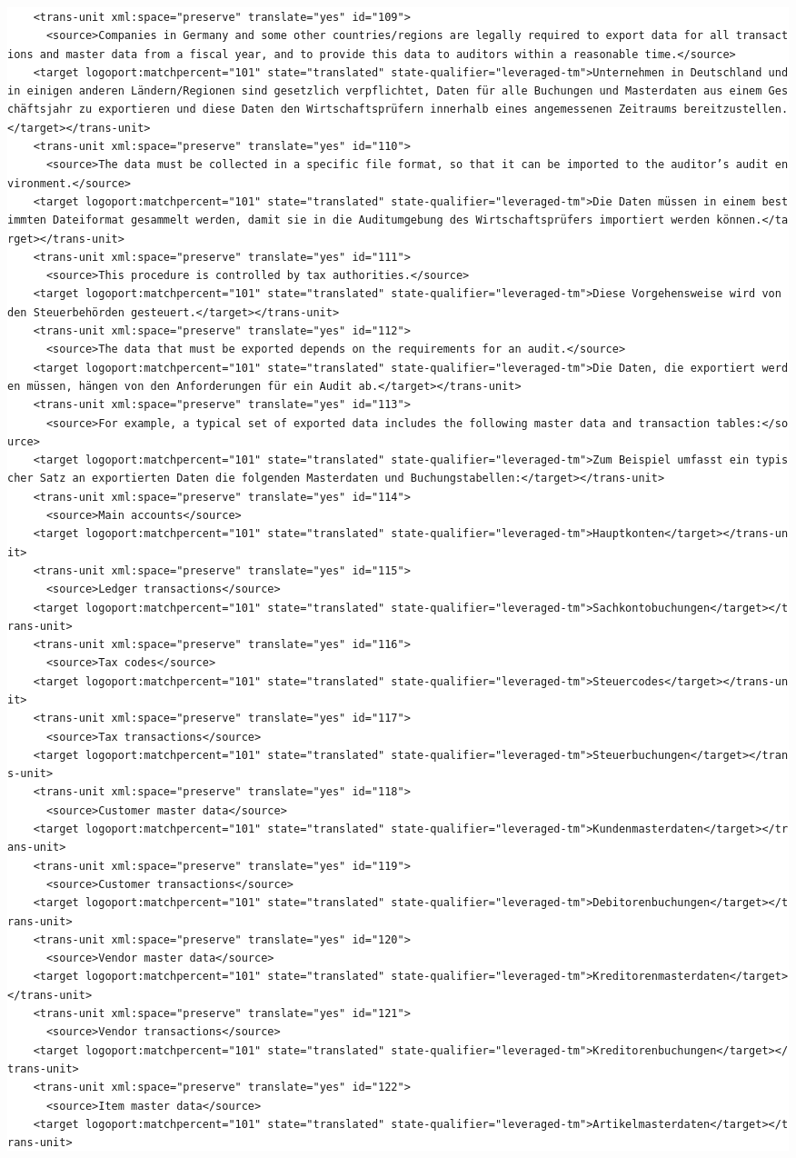         <trans-unit xml:space="preserve" translate="yes" id="109">
          <source>Companies in Germany and some other countries/regions are legally required to export data for all transactions and master data from a fiscal year, and to provide this data to auditors within a reasonable time.</source>
        <target logoport:matchpercent="101" state="translated" state-qualifier="leveraged-tm">Unternehmen in Deutschland und in einigen anderen Ländern/Regionen sind gesetzlich verpflichtet, Daten für alle Buchungen und Masterdaten aus einem Geschäftsjahr zu exportieren und diese Daten den Wirtschaftsprüfern innerhalb eines angemessenen Zeitraums bereitzustellen.</target></trans-unit>
        <trans-unit xml:space="preserve" translate="yes" id="110">
          <source>The data must be collected in a specific file format, so that it can be imported to the auditor’s audit environment.</source>
        <target logoport:matchpercent="101" state="translated" state-qualifier="leveraged-tm">Die Daten müssen in einem bestimmten Dateiformat gesammelt werden, damit sie in die Auditumgebung des Wirtschaftsprüfers importiert werden können.</target></trans-unit>
        <trans-unit xml:space="preserve" translate="yes" id="111">
          <source>This procedure is controlled by tax authorities.</source>
        <target logoport:matchpercent="101" state="translated" state-qualifier="leveraged-tm">Diese Vorgehensweise wird von den Steuerbehörden gesteuert.</target></trans-unit>
        <trans-unit xml:space="preserve" translate="yes" id="112">
          <source>The data that must be exported depends on the requirements for an audit.</source>
        <target logoport:matchpercent="101" state="translated" state-qualifier="leveraged-tm">Die Daten, die exportiert werden müssen, hängen von den Anforderungen für ein Audit ab.</target></trans-unit>
        <trans-unit xml:space="preserve" translate="yes" id="113">
          <source>For example, a typical set of exported data includes the following master data and transaction tables:</source>
        <target logoport:matchpercent="101" state="translated" state-qualifier="leveraged-tm">Zum Beispiel umfasst ein typischer Satz an exportierten Daten die folgenden Masterdaten und Buchungstabellen:</target></trans-unit>
        <trans-unit xml:space="preserve" translate="yes" id="114">
          <source>Main accounts</source>
        <target logoport:matchpercent="101" state="translated" state-qualifier="leveraged-tm">Hauptkonten</target></trans-unit>
        <trans-unit xml:space="preserve" translate="yes" id="115">
          <source>Ledger transactions</source>
        <target logoport:matchpercent="101" state="translated" state-qualifier="leveraged-tm">Sachkontobuchungen</target></trans-unit>
        <trans-unit xml:space="preserve" translate="yes" id="116">
          <source>Tax codes</source>
        <target logoport:matchpercent="101" state="translated" state-qualifier="leveraged-tm">Steuercodes</target></trans-unit>
        <trans-unit xml:space="preserve" translate="yes" id="117">
          <source>Tax transactions</source>
        <target logoport:matchpercent="101" state="translated" state-qualifier="leveraged-tm">Steuerbuchungen</target></trans-unit>
        <trans-unit xml:space="preserve" translate="yes" id="118">
          <source>Customer master data</source>
        <target logoport:matchpercent="101" state="translated" state-qualifier="leveraged-tm">Kundenmasterdaten</target></trans-unit>
        <trans-unit xml:space="preserve" translate="yes" id="119">
          <source>Customer transactions</source>
        <target logoport:matchpercent="101" state="translated" state-qualifier="leveraged-tm">Debitorenbuchungen</target></trans-unit>
        <trans-unit xml:space="preserve" translate="yes" id="120">
          <source>Vendor master data</source>
        <target logoport:matchpercent="101" state="translated" state-qualifier="leveraged-tm">Kreditorenmasterdaten</target></trans-unit>
        <trans-unit xml:space="preserve" translate="yes" id="121">
          <source>Vendor transactions</source>
        <target logoport:matchpercent="101" state="translated" state-qualifier="leveraged-tm">Kreditorenbuchungen</target></trans-unit>
        <trans-unit xml:space="preserve" translate="yes" id="122">
          <source>Item master data</source>
        <target logoport:matchpercent="101" state="translated" state-qualifier="leveraged-tm">Artikelmasterdaten</target></trans-unit>